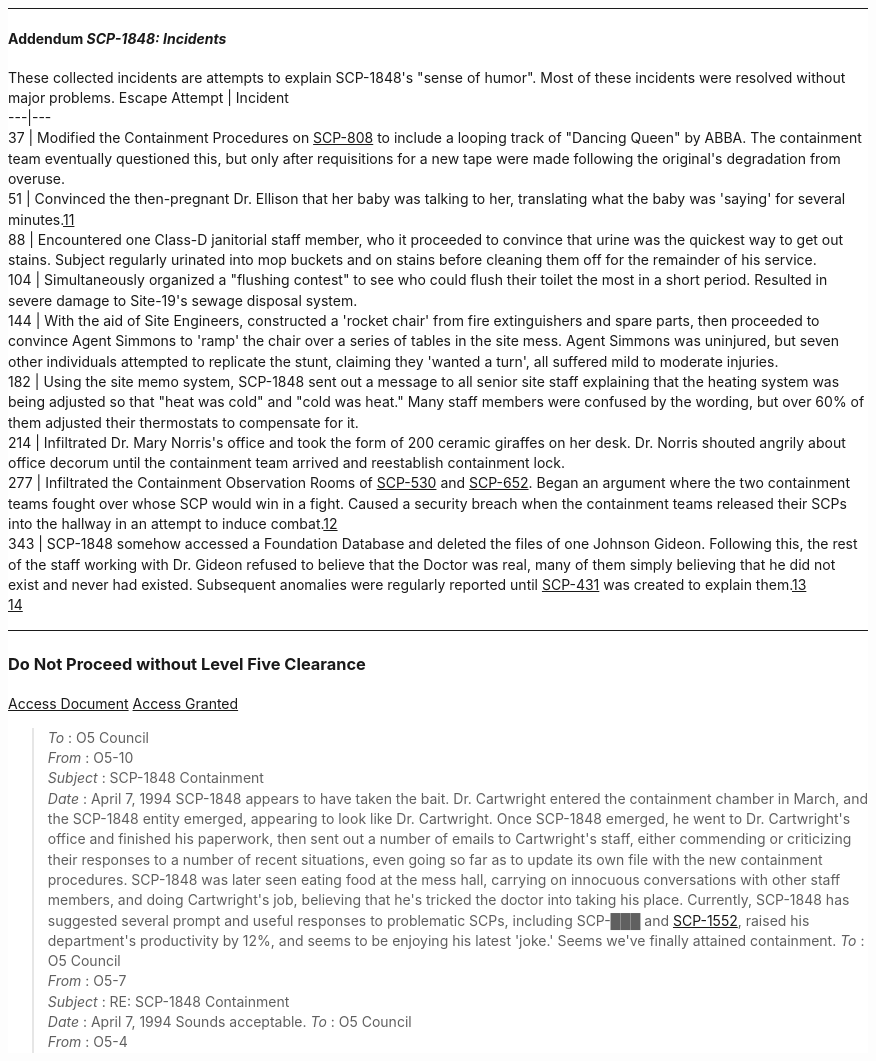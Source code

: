 * * *
#### **Addendum _SCP-1848: Incidents_**
These collected incidents are attempts to explain SCP-1848's "sense of humor". Most of these incidents were resolved without major problems.
Escape Attempt | Incident  
---|---  
37 | Modified the Containment Procedures on [SCP-808](/scp-808) to include a looping track of "Dancing Queen" by ABBA. The containment team eventually questioned this, but only after requisitions for a new tape were made following the original's degradation from overuse.  
51 | Convinced the then-pregnant Dr. Ellison that her baby was talking to her, translating what the baby was 'saying' for several minutes.[11](javascript:;)  
88 | Encountered one Class-D janitorial staff member, who it proceeded to convince that urine was the quickest way to get out stains. Subject regularly urinated into mop buckets and on stains before cleaning them off for the remainder of his service.  
104 | Simultaneously organized a "flushing contest" to see who could flush their toilet the most in a short period. Resulted in severe damage to Site-19's sewage disposal system.  
144 | With the aid of Site Engineers, constructed a 'rocket chair' from fire extinguishers and spare parts, then proceeded to convince Agent Simmons to 'ramp' the chair over a series of tables in the site mess. Agent Simmons was uninjured, but seven other individuals attempted to replicate the stunt, claiming they 'wanted a turn', all suffered mild to moderate injuries.  
182 | Using the site memo system, SCP-1848 sent out a message to all senior site staff explaining that the heating system was being adjusted so that "heat was cold" and "cold was heat." Many staff members were confused by the wording, but over 60% of them adjusted their thermostats to compensate for it.  
214 | Infiltrated Dr. Mary Norris's office and took the form of 200 ceramic giraffes on her desk. Dr. Norris shouted angrily about office decorum until the containment team arrived and reestablish containment lock.  
277 | Infiltrated the Containment Observation Rooms of [SCP-530](/scp-530) and [SCP-652](/scp-652). Began an argument where the two containment teams fought over whose SCP would win in a fight. Caused a security breach when the containment teams released their SCPs into the hallway in an attempt to induce combat.[12](javascript:;)  
343 | SCP-1848 somehow accessed a Foundation Database and deleted the files of one Johnson Gideon. Following this, the rest of the staff working with Dr. Gideon refused to believe that the Doctor was real, many of them simply believing that he did not exist and never had existed. Subsequent anomalies were regularly reported until [SCP-431](/scp-431) was created to explain them.[13](javascript:;)  
[14](javascript:;)
* * *
### **Do Not Proceed without Level Five Clearance**
[Access Document](javascript:;)
[Access Granted](javascript:;)
> _To_ : O5 Council  
>  _From_ : O5-10  
>  _Subject_ : SCP-1848 Containment  
>  _Date_ : April 7, 1994
> SCP-1848 appears to have taken the bait. Dr. Cartwright entered the containment chamber in March, and the SCP-1848 entity emerged, appearing to look like Dr. Cartwright. Once SCP-1848 emerged, he went to Dr. Cartwright's office and finished his paperwork, then sent out a number of emails to Cartwright's staff, either commending or criticizing their responses to a number of recent situations, even going so far as to update its own file with the new containment procedures.
> SCP-1848 was later seen eating food at the mess hall, carrying on innocuous conversations with other staff members, and doing Cartwright's job, believing that he's tricked the doctor into taking his place. Currently, SCP-1848 has suggested several prompt and useful responses to problematic SCPs, including SCP-███ and [SCP-1552](/scp-1552), raised his department's productivity by 12%, and seems to be enjoying his latest 'joke.'
> Seems we've finally attained containment.
> _To_ : O5 Council  
>  _From_ : O5-7  
>  _Subject_ : RE: SCP-1848 Containment  
>  _Date_ : April 7, 1994
> Sounds acceptable.
> _To_ : O5 Council  
>  _From_ : O5-4  